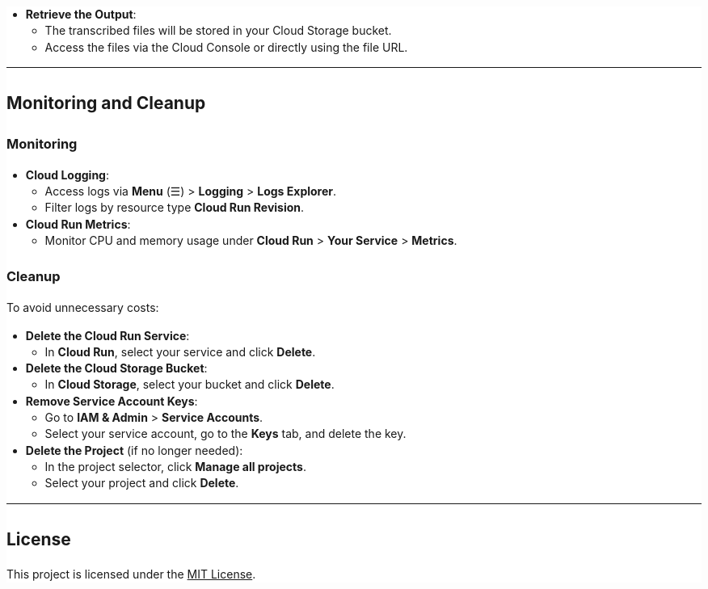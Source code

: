 - **Retrieve the Output**:
  - The transcribed files will be stored in your Cloud Storage bucket.
  - Access the files via the Cloud Console or directly using the file URL.

---

## Monitoring and Cleanup

### Monitoring

- **Cloud Logging**:
  - Access logs via **Menu** (☰) > **Logging** > **Logs Explorer**.
  - Filter logs by resource type **Cloud Run Revision**.
- **Cloud Run Metrics**:
  - Monitor CPU and memory usage under **Cloud Run** > **Your Service** > **Metrics**.

### Cleanup

To avoid unnecessary costs:

- **Delete the Cloud Run Service**:
  - In **Cloud Run**, select your service and click **Delete**.
- **Delete the Cloud Storage Bucket**:
  - In **Cloud Storage**, select your bucket and click **Delete**.
- **Remove Service Account Keys**:
  - Go to **IAM & Admin** > **Service Accounts**.
  - Select your service account, go to the **Keys** tab, and delete the key.
- **Delete the Project** (if no longer needed):
  - In the project selector, click **Manage all projects**.
  - Select your project and click **Delete**.

---

## License

This project is licensed under the [MIT License](LICENSE).

